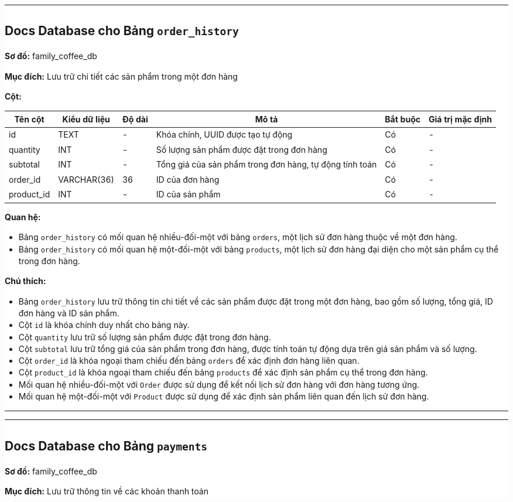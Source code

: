 
---

## Docs Database cho Bảng `order_history`

**Sơ đồ:** family_coffee_db

**Mục đích:** Lưu trữ chi tiết các sản phẩm trong một đơn hàng

**Cột:**

| Tên cột    | Kiểu dữ liệu | Độ dài | Mô tả                                                   | Bắt buộc | Giá trị mặc định |
| ---------- | ------------ | ------ | ------------------------------------------------------- | -------- | ---------------- |
| id         | TEXT         | -      | Khóa chính, UUID được tạo tự động                       | Có       | -                |
| quantity   | INT          | -      | Số lượng sản phẩm được đặt trong đơn hàng               | Có       | -                |
| subtotal   | INT          | -      | Tổng giá của sản phẩm trong đơn hàng, tự động tính toán | Có       | -                |
| order_id   | VARCHAR(36)  | 36     | ID của đơn hàng                                         | Có       | -                |
| product_id | INT          | -      | ID của sản phẩm                                         | Có       | -                |

**Quan hệ:**

- Bảng `order_history` có mối quan hệ nhiều-đối-một với bảng `orders`, một lịch sử đơn hàng thuộc về một đơn hàng.
- Bảng `order_history` có mối quan hệ một-đối-một với bảng `products`, một lịch sử đơn hàng đại diện cho một sản phẩm cụ thể trong đơn hàng.

**Chú thích:**

- Bảng `order_history` lưu trữ thông tin chi tiết về các sản phẩm được đặt trong một đơn hàng, bao gồm số lượng, tổng giá, ID đơn hàng và ID sản phẩm.
- Cột `id` là khóa chính duy nhất cho bảng này.
- Cột `quantity` lưu trữ số lượng sản phẩm được đặt trong đơn hàng.
- Cột `subtotal` lưu trữ tổng giá của sản phẩm trong đơn hàng, được tính toán tự động dựa trên giá sản phẩm và số lượng.
- Cột `order_id` là khóa ngoại tham chiếu đến bảng `orders` để xác định đơn hàng liên quan.
- Cột `product_id` là khóa ngoại tham chiếu đến bảng `products` để xác định sản phẩm cụ thể trong đơn hàng.
- Mối quan hệ nhiều-đối-một với `Order` được sử dụng để kết nối lịch sử đơn hàng với đơn hàng tương ứng.
- Mối quan hệ một-đối-một với `Product` được sử dụng để xác định sản phẩm liên quan đến lịch sử đơn hàng.

---

---

## Docs Database cho Bảng `payments`

**Sơ đồ:** family_coffee_db

**Mục đích:** Lưu trữ thông tin về các khoản thanh toán

